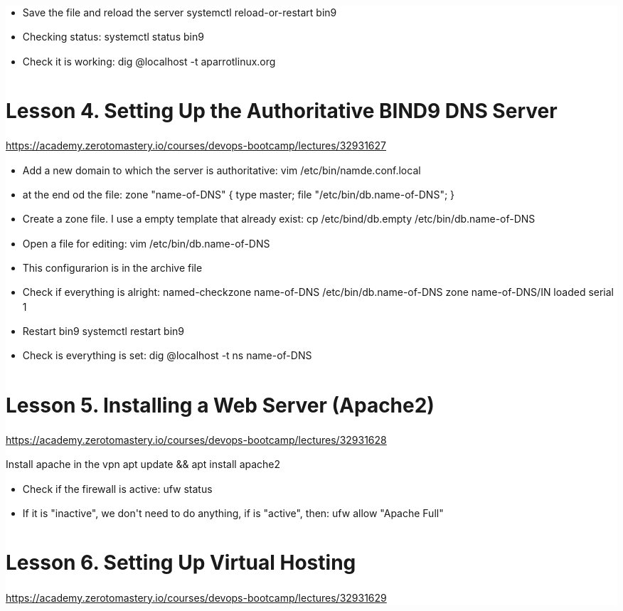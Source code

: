 - Save the file and reload the server
  systemctl reload-or-restart bin9

- Checking status:
  systemctl status bin9

- Check it is working:
  dig @localhost -t aparrotlinux.org

# Lesson 4. Setting Up the Authoritative BIND9 DNS Server

https://academy.zerotomastery.io/courses/devops-bootcamp/lectures/32931627

- Add a new domain to which the server is authoritative:
  vim /etc/bin/namde.conf.local

* at the end od the file:
  zone "name-of-DNS" {
  type master;
  file "/etc/bin/db.name-of-DNS";
  }

- Create a zone file. I use a empty template that already exist:
  cp /etc/bind/db.empty /etc/bin/db.name-of-DNS

- Open a file for editing:
  vim /etc/bin/db.name-of-DNS

* This configurarion is in the archive file <bin9>

- Check if everything is alright:
  named-checkzone name-of-DNS /etc/bin/db.name-of-DNS zone name-of-DNS/IN loaded serial 1

- Restart bin9
  systemctl restart bin9

- Check is everything is set:
  dig @localhost -t ns name-of-DNS

# Lesson 5. Installing a Web Server (Apache2)

https://academy.zerotomastery.io/courses/devops-bootcamp/lectures/32931628

Install apache in the vpn
apt update && apt install apache2

- Check if the firewall is active:
  ufw status

* If it is "inactive", we don't need to do anything, if is "active", then:
  ufw allow "Apache Full"

# Lesson 6. Setting Up Virtual Hosting

https://academy.zerotomastery.io/courses/devops-bootcamp/lectures/32931629
